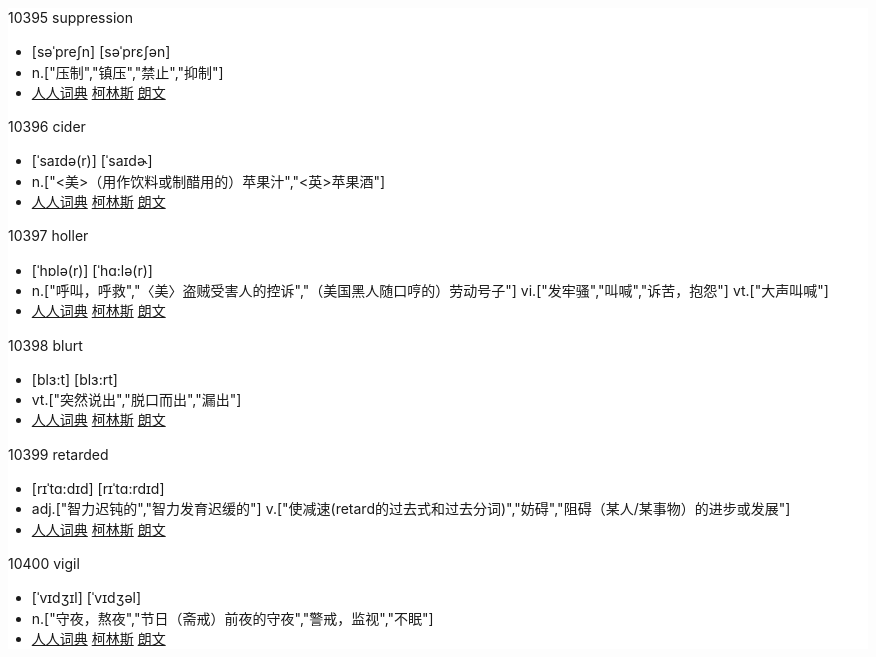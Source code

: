 10395 suppression 
- [səˈpreʃn]  [səˈprɛʃən] 
- n.["压制","镇压","禁止","抑制"]   
- [人人词典](https://www.91dict.com/words?w=suppression) [柯林斯](https://www.collinsdictionary.com/zh/dictionary/english/suppression) [朗文](https://www.ldoceonline.com/dictionary/suppression) 

10396 cider 
- [ˈsaɪdə(r)]  [ˈsaɪdɚ] 
- n.["<美>（用作饮料或制醋用的）苹果汁","<英>苹果酒"]   
- [人人词典](https://www.91dict.com/words?w=cider) [柯林斯](https://www.collinsdictionary.com/zh/dictionary/english/cider) [朗文](https://www.ldoceonline.com/dictionary/cider) 

10397 holler 
- [ˈhɒlə(r)]  [ˈhɑ:lə(r)] 
- n.["呼叫，呼救","〈美〉盗贼受害人的控诉","（美国黑人随口哼的）劳动号子"]  vi.["发牢骚","叫喊","诉苦，抱怨"]  vt.["大声叫喊"]   
- [人人词典](https://www.91dict.com/words?w=holler) [柯林斯](https://www.collinsdictionary.com/zh/dictionary/english/holler) [朗文](https://www.ldoceonline.com/dictionary/holler) 

10398 blurt 
- [blɜ:t]  [blɜ:rt] 
- vt.["突然说出","脱口而出","漏出"]   
- [人人词典](https://www.91dict.com/words?w=blurt) [柯林斯](https://www.collinsdictionary.com/zh/dictionary/english/blurt) [朗文](https://www.ldoceonline.com/dictionary/blurt) 

10399 retarded 
- [rɪˈtɑ:dɪd]  [rɪˈtɑ:rdɪd] 
- adj.["智力迟钝的","智力发育迟缓的"]  v.["使减速(retard的过去式和过去分词)","妨碍","阻碍（某人/某事物）的进步或发展"]   
- [人人词典](https://www.91dict.com/words?w=retarded) [柯林斯](https://www.collinsdictionary.com/zh/dictionary/english/retarded) [朗文](https://www.ldoceonline.com/dictionary/retarded) 

10400 vigil 
- [ˈvɪdʒɪl]  [ˈvɪdʒəl] 
- n.["守夜，熬夜","节日（斋戒）前夜的守夜","警戒，监视","不眠"]   
- [人人词典](https://www.91dict.com/words?w=vigil) [柯林斯](https://www.collinsdictionary.com/zh/dictionary/english/vigil) [朗文](https://www.ldoceonline.com/dictionary/vigil) 

